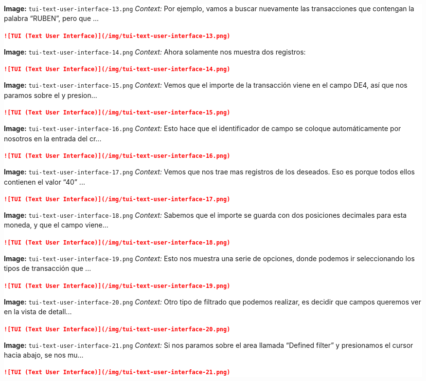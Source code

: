 **Image:** `tui-text-user-interface-13.png`
*Context:* Por ejemplo, vamos a buscar nuevamente las transacciones que contengan la palabra “RUBEN”, pero que ...
```markdown
![TUI (Text User Interface)](/img/tui-text-user-interface-13.png)
```

**Image:** `tui-text-user-interface-14.png`
*Context:* Ahora solamente nos muestra dos registros:
```markdown
![TUI (Text User Interface)](/img/tui-text-user-interface-14.png)
```

**Image:** `tui-text-user-interface-15.png`
*Context:* Vemos que el importe de la transacción viene en el campo DE4, así que nos paramos sobre el y presion...
```markdown
![TUI (Text User Interface)](/img/tui-text-user-interface-15.png)
```

**Image:** `tui-text-user-interface-16.png`
*Context:* Esto hace que el identificador de campo se coloque automáticamente por nosotros en la entrada del cr...
```markdown
![TUI (Text User Interface)](/img/tui-text-user-interface-16.png)
```

**Image:** `tui-text-user-interface-17.png`
*Context:* Vemos que nos trae mas registros de los deseados. Eso es porque todos ellos contienen el valor “40” ...
```markdown
![TUI (Text User Interface)](/img/tui-text-user-interface-17.png)
```

**Image:** `tui-text-user-interface-18.png`
*Context:* Sabemos que el importe se guarda con dos posiciones decimales para esta moneda, y que el campo viene...
```markdown
![TUI (Text User Interface)](/img/tui-text-user-interface-18.png)
```

**Image:** `tui-text-user-interface-19.png`
*Context:* Esto nos muestra una serie de opciones, donde podemos ir seleccionando los tipos de transacción que ...
```markdown
![TUI (Text User Interface)](/img/tui-text-user-interface-19.png)
```

**Image:** `tui-text-user-interface-20.png`
*Context:* Otro tipo de filtrado que podemos realizar, es decidir que campos queremos ver en la vista de detall...
```markdown
![TUI (Text User Interface)](/img/tui-text-user-interface-20.png)
```

**Image:** `tui-text-user-interface-21.png`
*Context:* Si nos paramos sobre el area llamada “Defined filter” y presionamos el cursor hacia abajo, se nos mu...
```markdown
![TUI (Text User Interface)](/img/tui-text-user-interface-21.png)
```

